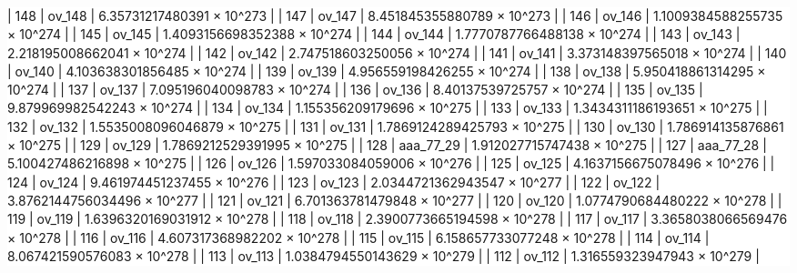 | 148 | ov_148 | 6.35731217480391 × 10^273 |
| 147 | ov_147 | 8.451845355880789 × 10^273 |
| 146 | ov_146 | 1.1009384588255735 × 10^274 |
| 145 | ov_145 | 1.4093156698352388 × 10^274 |
| 144 | ov_144 | 1.7770787766488138 × 10^274 |
| 143 | ov_143 | 2.218195008662041 × 10^274 |
| 142 | ov_142 | 2.747518603250056 × 10^274 |
| 141 | ov_141 | 3.373148397565018 × 10^274 |
| 140 | ov_140 | 4.103638301856485 × 10^274 |
| 139 | ov_139 | 4.956559198426255 × 10^274 |
| 138 | ov_138 | 5.950418861314295 × 10^274 |
| 137 | ov_137 | 7.095196040098783 × 10^274 |
| 136 | ov_136 | 8.40137539725757 × 10^274 |
| 135 | ov_135 | 9.879969982542243 × 10^274 |
| 134 | ov_134 | 1.155356209179696 × 10^275 |
| 133 | ov_133 | 1.3434311186193651 × 10^275 |
| 132 | ov_132 | 1.5535008096046879 × 10^275 |
| 131 | ov_131 | 1.7869124289425793 × 10^275 |
| 130 | ov_130 | 1.786914135876861 × 10^275 |
| 129 | ov_129 | 1.7869212529391995 × 10^275 |
| 128 | aaa_77_29 | 1.912027715747438 × 10^275 |
| 127 | aaa_77_28 | 5.100427486216898 × 10^275 |
| 126 | ov_126 | 1.597033084059006 × 10^276 |
| 125 | ov_125 | 4.1637156675078496 × 10^276 |
| 124 | ov_124 | 9.461974451237455 × 10^276 |
| 123 | ov_123 | 2.0344721362943547 × 10^277 |
| 122 | ov_122 | 3.8762144756034496 × 10^277 |
| 121 | ov_121 | 6.701363781479848 × 10^277 |
| 120 | ov_120 | 1.0774790684480222 × 10^278 |
| 119 | ov_119 | 1.6396320169031912 × 10^278 |
| 118 | ov_118 | 2.3900773665194598 × 10^278 |
| 117 | ov_117 | 3.3658038066569476 × 10^278 |
| 116 | ov_116 | 4.607317368982202 × 10^278 |
| 115 | ov_115 | 6.158657733077248 × 10^278 |
| 114 | ov_114 | 8.067421590576083 × 10^278 |
| 113 | ov_113 | 1.0384794550143629 × 10^279 |
| 112 | ov_112 | 1.316559323947943 × 10^279 |